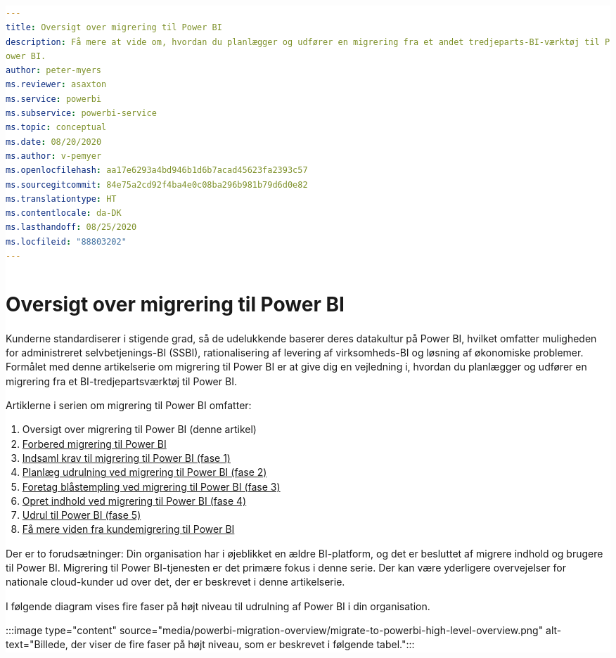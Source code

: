 ```yaml
---
title: Oversigt over migrering til Power BI
description: Få mere at vide om, hvordan du planlægger og udfører en migrering fra et andet tredjeparts-BI-værktøj til Power BI.
author: peter-myers
ms.reviewer: asaxton
ms.service: powerbi
ms.subservice: powerbi-service
ms.topic: conceptual
ms.date: 08/20/2020
ms.author: v-pemyer
ms.openlocfilehash: aa17e6293a4bd946b1d6b7acad45623fa2393c57
ms.sourcegitcommit: 84e75a2cd92f4ba4e0c08ba296b981b79d6d0e82
ms.translationtype: HT
ms.contentlocale: da-DK
ms.lasthandoff: 08/25/2020
ms.locfileid: "88803202"
---
```

# <a name="power-bi-migration-overview"></a>Oversigt over migrering til Power BI

Kunderne standardiserer i stigende grad, så de udelukkende baserer deres datakultur på Power BI, hvilket omfatter muligheden for administreret selvbetjenings-BI (SSBI), rationalisering af levering af virksomheds-BI og løsning af økonomiske problemer. Formålet med denne artikelserie om migrering til Power BI er at give dig en vejledning i, hvordan du planlægger og udfører en migrering fra et BI-tredjepartsværktøj til Power BI.

Artiklerne i serien om migrering til Power BI omfatter:

1. Oversigt over migrering til Power BI (denne artikel)
1. [Forbered migrering til Power BI](powerbi-migration-pre-migration-steps.md)
1. [Indsaml krav til migrering til Power BI (fase 1)](powerbi-migration-requirements.md)
1. [Planlæg udrulning ved migrering til Power BI (fase 2)](powerbi-migration-planning.md)
1. [Foretag blåstempling ved migrering til Power BI (fase 3)](powerbi-migration-proof-of-concept.md)
1. [Opret indhold ved migrering til Power BI (fase 4)](powerbi-migration-create-validate-content.md)
1. [Udrul til Power BI (fase 5)](powerbi-migration-deploy-support-monitor.md)
1. [Få mere viden fra kundemigrering til Power BI](powerbi-migration-learn-from-customers.md)

Der er to forudsætninger: Din organisation har i øjeblikket en ældre BI-platform, og det er besluttet af migrere indhold og brugere til Power BI. Migrering til Power BI-tjenesten er det primære fokus i denne serie. Der kan være yderligere overvejelser for nationale cloud-kunder ud over det, der er beskrevet i denne artikelserie.

I følgende diagram vises fire faser på højt niveau til udrulning af Power BI i din organisation.

:::image type="content" source="media/powerbi-migration-overview/migrate-to-powerbi-high-level-overview.png" alt-text="Billede, der viser de fire faser på højt niveau, som er beskrevet i følgende tabel.":::
